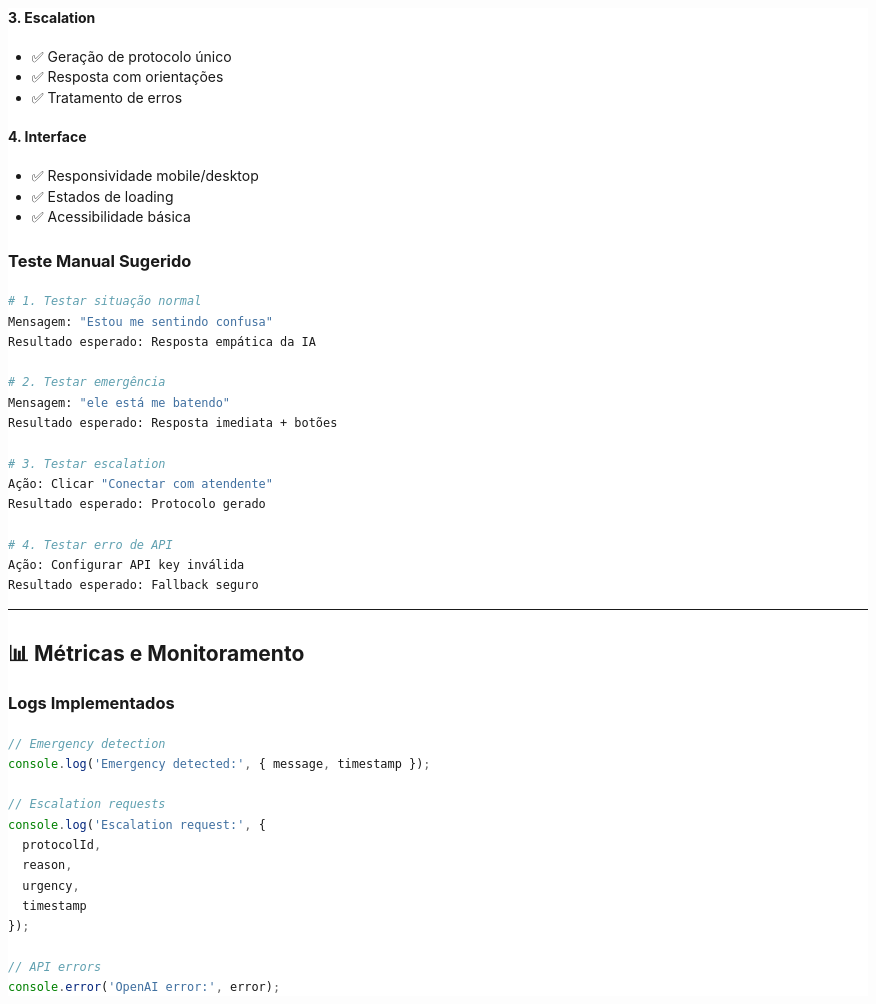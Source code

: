 #### 3. **Escalation**
- ✅ Geração de protocolo único
- ✅ Resposta com orientações
- ✅ Tratamento de erros

#### 4. **Interface**
- ✅ Responsividade mobile/desktop
- ✅ Estados de loading
- ✅ Acessibilidade básica

### Teste Manual Sugerido

```bash
# 1. Testar situação normal
Mensagem: "Estou me sentindo confusa"
Resultado esperado: Resposta empática da IA

# 2. Testar emergência
Mensagem: "ele está me batendo"
Resultado esperado: Resposta imediata + botões

# 3. Testar escalation
Ação: Clicar "Conectar com atendente"
Resultado esperado: Protocolo gerado

# 4. Testar erro de API
Ação: Configurar API key inválida
Resultado esperado: Fallback seguro
```

---

## 📊 Métricas e Monitoramento

### Logs Implementados

```typescript
// Emergency detection
console.log('Emergency detected:', { message, timestamp });

// Escalation requests  
console.log('Escalation request:', {
  protocolId,
  reason,
  urgency,
  timestamp
});

// API errors
console.error('OpenAI error:', error);
```
